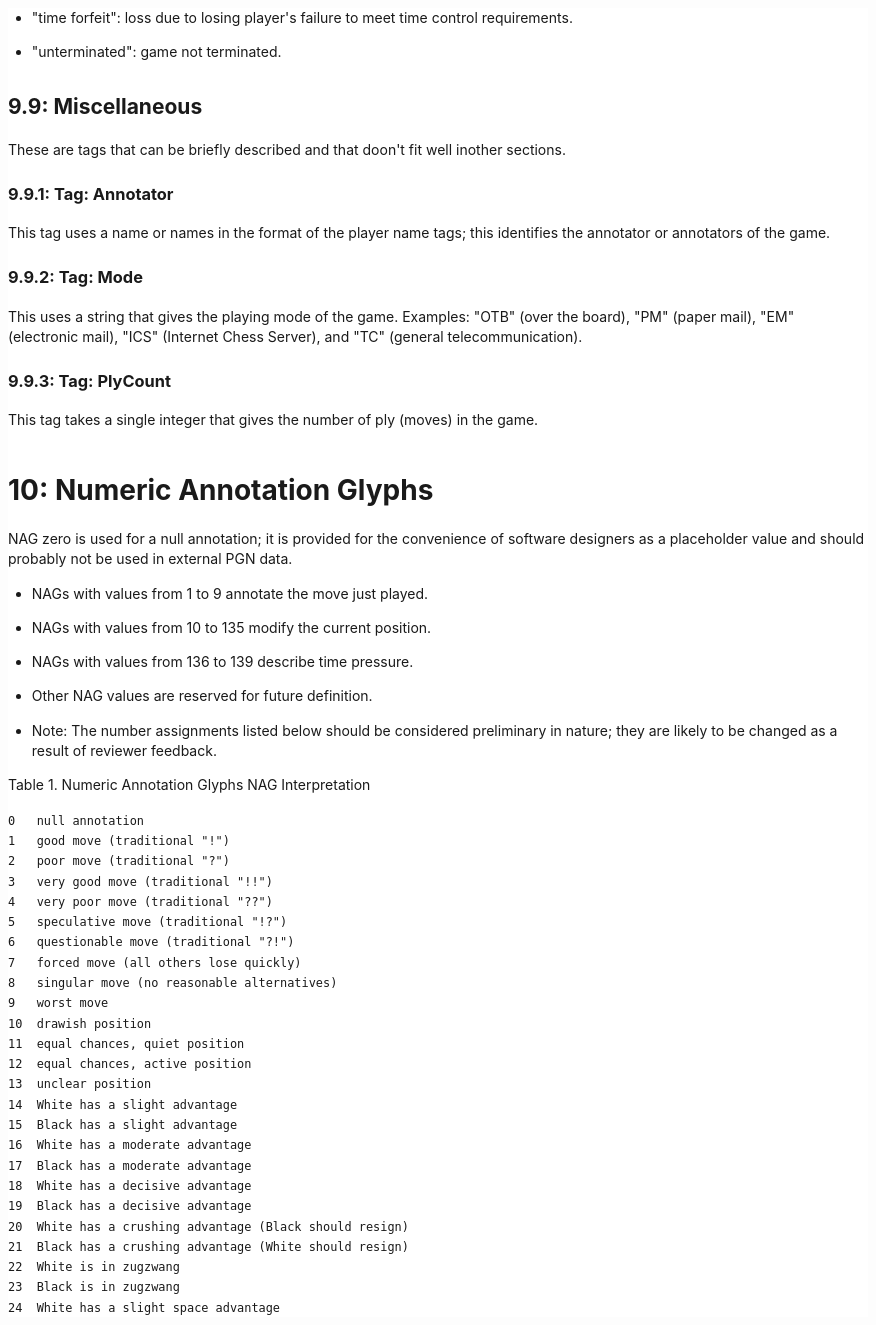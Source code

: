* "time forfeit": loss due to losing player's failure to meet time control requirements.

* "unterminated": game not terminated.

## 9.9: Miscellaneous

These are tags that can be briefly described and that doon't fit well inother sections.

### 9.9.1: Tag: Annotator

This tag uses a name or names in the format of the player name tags; this identifies the annotator or annotators of the game.

### 9.9.2: Tag: Mode

This uses a string that gives the playing mode of the game. Examples: "OTB" (over the board), "PM" (paper mail), "EM" (electronic mail), "ICS" (Internet Chess Server), and "TC" (general telecommunication).

### 9.9.3: Tag: PlyCount

This tag takes a single integer that gives the number of ply (moves) in the game.

# 10: Numeric Annotation Glyphs

NAG zero is used for a null annotation; it is provided for the convenience of software designers as a placeholder value and should probably not be used in external PGN data.

* NAGs with values from 1 to 9 annotate the move just played.

* NAGs with values from 10 to 135 modify the current position.

* NAGs with values from 136 to 139 describe time pressure.

* Other NAG values are reserved for future definition.

* Note: The number assignments listed below should be considered preliminary in nature; they are likely to be changed as a result of reviewer feedback.

Table 1. Numeric Annotation Glyphs
NAG	Interpretation
```
0	null annotation
1	good move (traditional "!")
2	poor move (traditional "?")
3	very good move (traditional "!!")
4	very poor move (traditional "??")
5	speculative move (traditional "!?")
6	questionable move (traditional "?!")
7	forced move (all others lose quickly)
8	singular move (no reasonable alternatives)
9	worst move
10	drawish position
11	equal chances, quiet position
12	equal chances, active position
13	unclear position
14	White has a slight advantage
15	Black has a slight advantage
16	White has a moderate advantage
17	Black has a moderate advantage
18	White has a decisive advantage
19	Black has a decisive advantage
20	White has a crushing advantage (Black should resign)
21	Black has a crushing advantage (White should resign)
22	White is in zugzwang
23	Black is in zugzwang
24	White has a slight space advantage
```